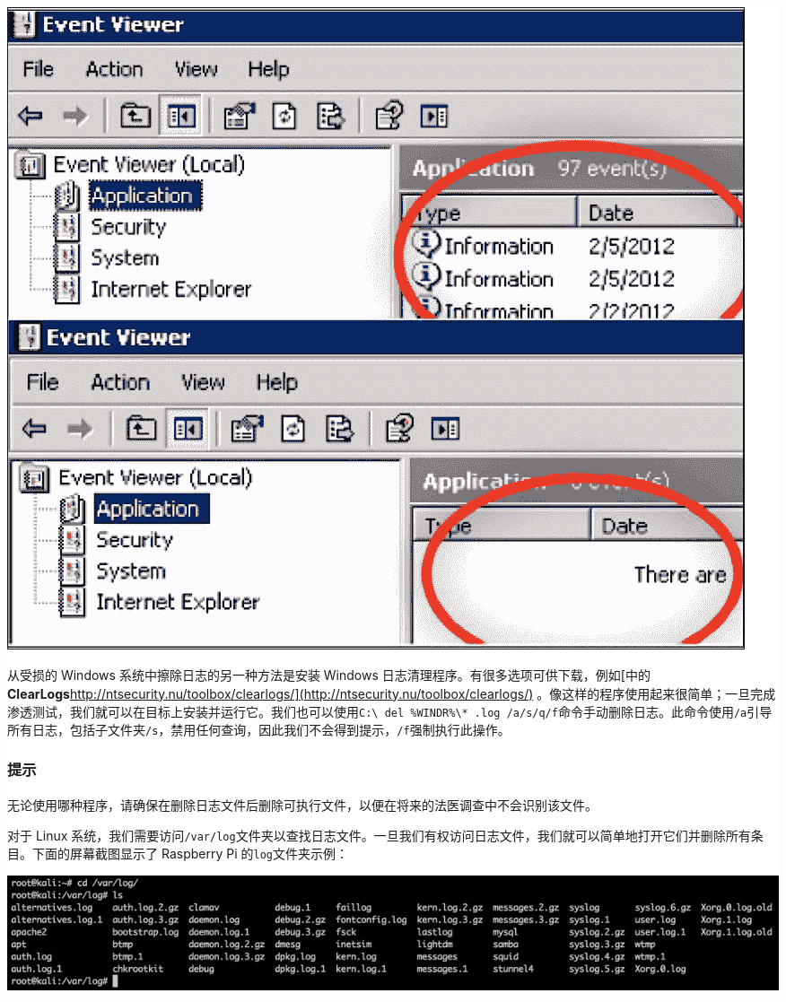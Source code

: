![Wiping logs](img/Image00166.jpg)

从受损的 Windows 系统中擦除日志的另一种方法是安装 Windows 日志清理程序。有很多选项可供下载，例如[中的**ClearLogs**http://ntsecurity.nu/toolbox/clearlogs/](http://ntsecurity.nu/toolbox/clearlogs/) 。像这样的程序使用起来很简单；一旦完成渗透测试，我们就可以在目标上安装并运行它。我们也可以使用`C:\ del %WINDR%\* .log /a/s/q/f`命令手动删除日志。此命令使用`/a`引导所有日志，包括子文件夹`/s`，禁用任何查询，因此我们不会得到提示，`/f`强制执行此操作。

### 提示

无论使用哪种程序，请确保在删除日志文件后删除可执行文件，以便在将来的法医调查中不会识别该文件。

对于 Linux 系统，我们需要访问`/var/log`文件夹以查找日志文件。一旦我们有权访问日志文件，我们就可以简单地打开它们并删除所有条目。下面的屏幕截图显示了 Raspberry Pi 的`log`文件夹示例：

![Wiping logs](img/Image00167.jpg)
